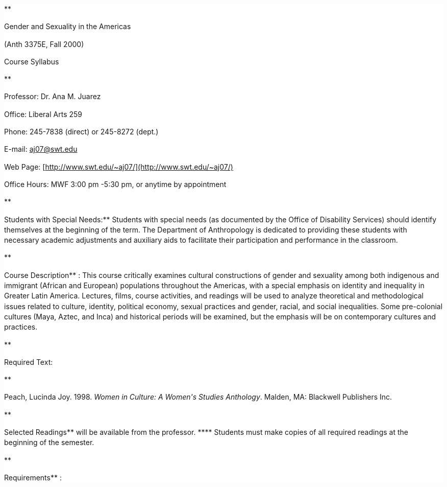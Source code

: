 **

Gender and Sexuality in the Americas

(Anth 3375E, Fall 2000)

Course Syllabus

**

Professor: Dr. Ana M. Juarez

Office: Liberal Arts 259

Phone: 245-7838 (direct) or 245-8272 (dept.)

E-mail: [aj07@swt.edu](mailto:aj07@swt.edu)

Web Page: [http://www.swt.edu/~aj07/](http://www.swt.edu/~aj07/)

Office Hours: MWF 3:00 pm -5:30 pm, or anytime by appointment

**

Students with Special Needs:** Students with special needs (as documented by
the Office of Disability Services) should identify themselves at the beginning
of the term. The Department of Anthropology is dedicated to providing these
students with necessary academic adjustments and auxiliary aids to facilitate
their participation and performance in the classroom.



**

Course Description** : This course critically examines cultural constructions
of gender and sexuality among both indigenous and immigrant (African and
European) populations throughout the Americas, with a special emphasis on
identity and inequality in Greater Latin America. Lectures, films, course
activities, and readings will be used to analyze theoretical and
methodological issues related to culture, identity, political economy, sexual
practices and gender, racial, and social inequalities. Some pre-colonial
cultures (Maya, Aztec, and Inca) and historical periods will be examined, but
the emphasis will be on contemporary cultures and practices.

**

Required Text:

**

Peach, Lucinda Joy. 1998. _Women in Culture: A Women's Studies Anthology_.
Malden, MA: Blackwell Publishers Inc.

**

Selected Readings** will be available from the professor. **** Students must
make copies of all required readings at the beginning of the semester.

**

Requirements** :
